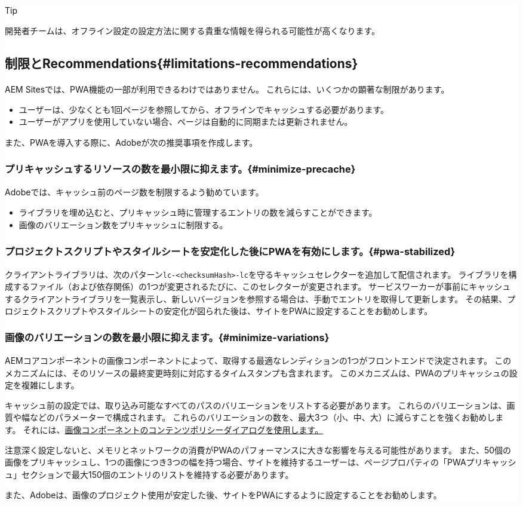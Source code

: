 >[!TIP]
>
>開発者チームは、オフライン設定の設定方法に関する貴重な情報を得られる可能性が高くなります。

## 制限とRecommendations{#limitations-recommendations}

AEM Sitesでは、PWA機能の一部が利用できるわけではありません。 これらには、いくつかの顕著な制限があります。

* ユーザーは、少なくとも1回ページを参照してから、オフラインでキャッシュする必要があります。
* ユーザーがアプリを使用していない場合、ページは自動的に同期または更新されません。

また、PWAを導入する際に、Adobeが次の推奨事項を作成します。

### プリキャッシュするリソースの数を最小限に抑えます。{#minimize-precache}

Adobeでは、キャッシュ前のページ数を制限するよう勧めています。

* ライブラリを埋め込むと、プリキャッシュ時に管理するエントリの数を減らすことができます。
* 画像のバリエーション数をプリキャッシュに制限する。

### プロジェクトスクリプトやスタイルシートを安定化した後にPWAを有効にします。{#pwa-stabilized}

クライアントライブラリは、次のパターン`lc-<checksumHash>-lc`を守るキャッシュセレクターを追加して配信されます。 ライブラリを構成するファイル（および依存関係）の1つが変更されるたびに、このセレクターが変更されます。 サービスワーカーが事前にキャッシュするクライアントライブラリを一覧表示し、新しいバージョンを参照する場合は、手動でエントリを取得して更新します。 その結果、プロジェクトスクリプトやスタイルシートの安定化が図られた後は、サイトをPWAに設定することをお勧めします。

### 画像のバリエーションの数を最小限に抑えます。{#minimize-variations}

AEMコアコンポーネントの画像コンポーネントによって、取得する最適なレンディションの1つがフロントエンドで決定されます。 このメカニズムには、そのリソースの最終変更時刻に対応するタイムスタンプも含まれます。 このメカニズムは、PWAのプリキャッシュの設定を複雑にします。

キャッシュ前の設定では、取り込み可能なすべてのパスのバリエーションをリストする必要があります。 これらのバリエーションは、画質や幅などのパラメーターで構成されます。 これらのバリエーションの数を、最大3つ（小、中、大）に減らすことを強くお勧めします。 それには、[画像コンポーネントのコンテンツポリシーダイアログを使用します。](https://experienceleague.adobe.com/docs/experience-manager-core-components/using/components/image.html?lang=ja)

注意深く設定しないと、メモリとネットワークの消費がPWAのパフォーマンスに大きな影響を与える可能性があります。 また、50個の画像をプリキャッシュし、1つの画像につき3つの幅を持つ場合、サイトを維持するユーザーは、ページプロパティの「PWAプリキャッシュ」セクションで最大150個のエントリのリストを維持する必要があります。

また、Adobeは、画像のプロジェクト使用が安定した後、サイトをPWAにするように設定することをお勧めします。
